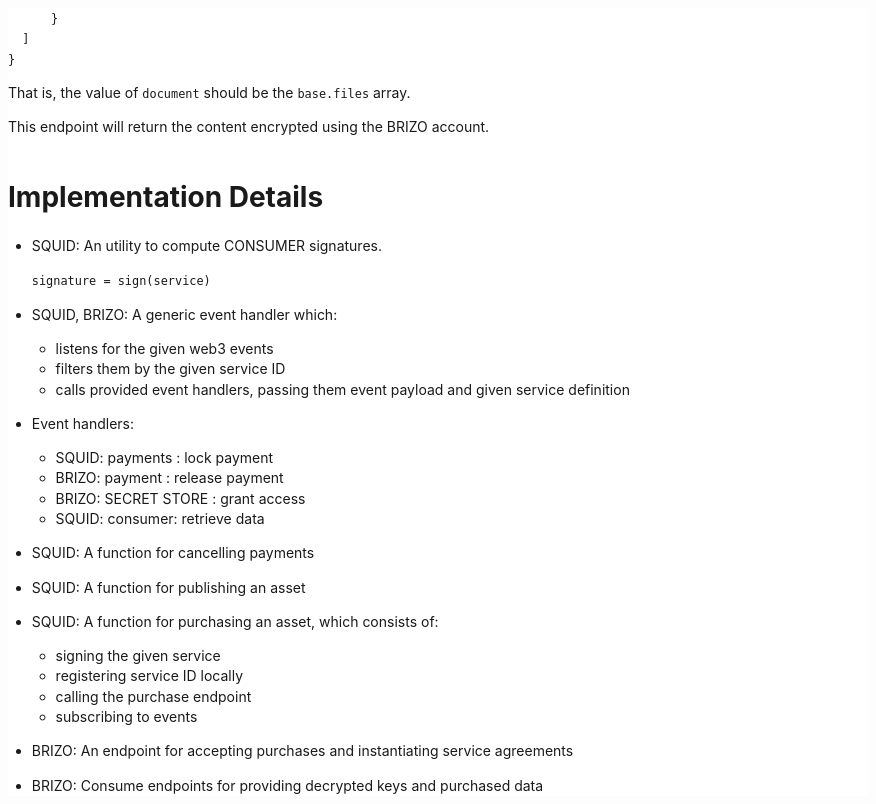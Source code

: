 ```http
      }
  ]
}
```

That is, the value of `document` should be the `base.files` array.

This endpoint will return the content encrypted using the BRIZO account.

# Implementation Details

- SQUID: An utility to compute CONSUMER signatures.

    ```
    signature = sign(service)
    ```

- SQUID, BRIZO: A generic event handler which:
   * listens for the given web3 events
   * filters them by the given service ID
   * calls provided event handlers, passing them event payload and given service definition

- Event handlers:
   * SQUID: payments : lock payment
   * BRIZO: payment : release payment
   * BRIZO: SECRET STORE : grant access
   * SQUID: consumer: retrieve data

- SQUID: A function for cancelling payments
- SQUID: A function for publishing an asset
- SQUID: A function for purchasing an asset, which consists of:
   * signing the given service
   * registering service ID locally
   * calling the purchase endpoint
   * subscribing to events

- BRIZO: An endpoint for accepting purchases and instantiating service agreements
- BRIZO: Consume endpoints for providing decrypted keys and purchased data
